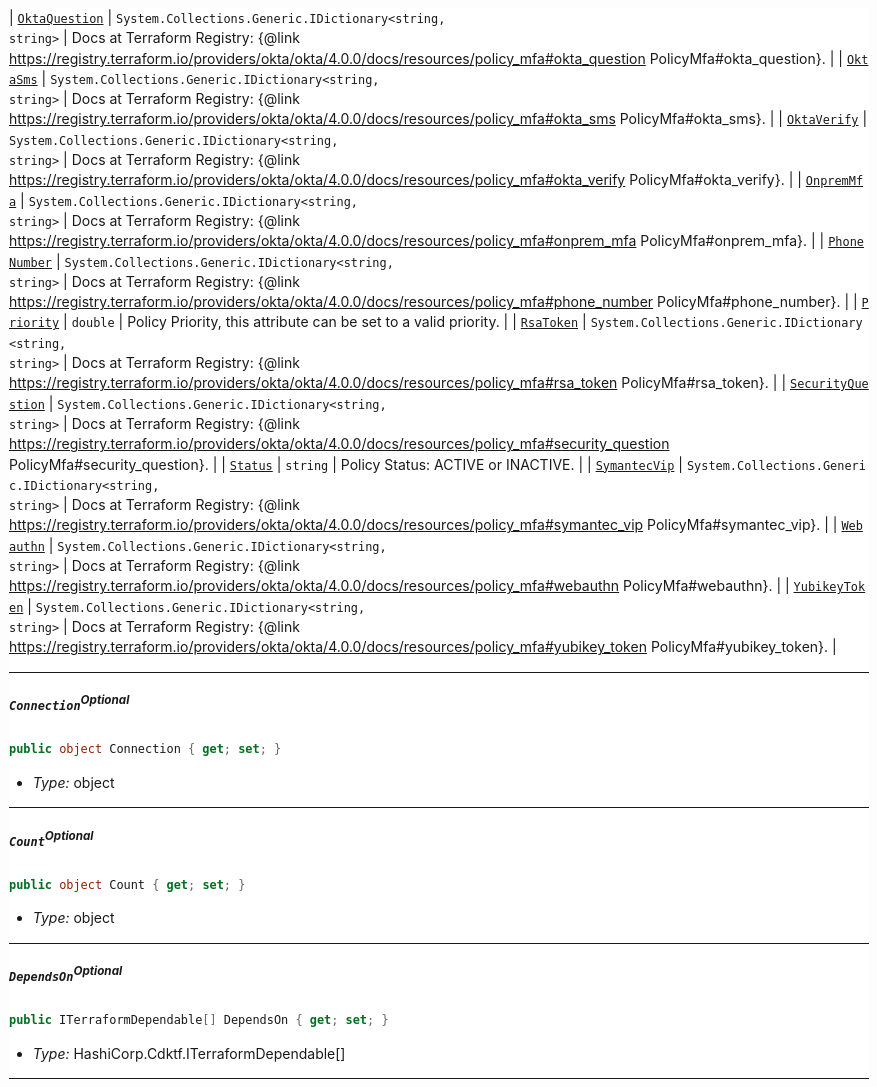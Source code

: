 | <code><a href="#@cdktf/provider-okta.policyMfa.PolicyMfaConfig.property.oktaQuestion">OktaQuestion</a></code> | <code>System.Collections.Generic.IDictionary<string, string></code> | Docs at Terraform Registry: {@link https://registry.terraform.io/providers/okta/okta/4.0.0/docs/resources/policy_mfa#okta_question PolicyMfa#okta_question}. |
| <code><a href="#@cdktf/provider-okta.policyMfa.PolicyMfaConfig.property.oktaSms">OktaSms</a></code> | <code>System.Collections.Generic.IDictionary<string, string></code> | Docs at Terraform Registry: {@link https://registry.terraform.io/providers/okta/okta/4.0.0/docs/resources/policy_mfa#okta_sms PolicyMfa#okta_sms}. |
| <code><a href="#@cdktf/provider-okta.policyMfa.PolicyMfaConfig.property.oktaVerify">OktaVerify</a></code> | <code>System.Collections.Generic.IDictionary<string, string></code> | Docs at Terraform Registry: {@link https://registry.terraform.io/providers/okta/okta/4.0.0/docs/resources/policy_mfa#okta_verify PolicyMfa#okta_verify}. |
| <code><a href="#@cdktf/provider-okta.policyMfa.PolicyMfaConfig.property.onpremMfa">OnpremMfa</a></code> | <code>System.Collections.Generic.IDictionary<string, string></code> | Docs at Terraform Registry: {@link https://registry.terraform.io/providers/okta/okta/4.0.0/docs/resources/policy_mfa#onprem_mfa PolicyMfa#onprem_mfa}. |
| <code><a href="#@cdktf/provider-okta.policyMfa.PolicyMfaConfig.property.phoneNumber">PhoneNumber</a></code> | <code>System.Collections.Generic.IDictionary<string, string></code> | Docs at Terraform Registry: {@link https://registry.terraform.io/providers/okta/okta/4.0.0/docs/resources/policy_mfa#phone_number PolicyMfa#phone_number}. |
| <code><a href="#@cdktf/provider-okta.policyMfa.PolicyMfaConfig.property.priority">Priority</a></code> | <code>double</code> | Policy Priority, this attribute can be set to a valid priority. |
| <code><a href="#@cdktf/provider-okta.policyMfa.PolicyMfaConfig.property.rsaToken">RsaToken</a></code> | <code>System.Collections.Generic.IDictionary<string, string></code> | Docs at Terraform Registry: {@link https://registry.terraform.io/providers/okta/okta/4.0.0/docs/resources/policy_mfa#rsa_token PolicyMfa#rsa_token}. |
| <code><a href="#@cdktf/provider-okta.policyMfa.PolicyMfaConfig.property.securityQuestion">SecurityQuestion</a></code> | <code>System.Collections.Generic.IDictionary<string, string></code> | Docs at Terraform Registry: {@link https://registry.terraform.io/providers/okta/okta/4.0.0/docs/resources/policy_mfa#security_question PolicyMfa#security_question}. |
| <code><a href="#@cdktf/provider-okta.policyMfa.PolicyMfaConfig.property.status">Status</a></code> | <code>string</code> | Policy Status: ACTIVE or INACTIVE. |
| <code><a href="#@cdktf/provider-okta.policyMfa.PolicyMfaConfig.property.symantecVip">SymantecVip</a></code> | <code>System.Collections.Generic.IDictionary<string, string></code> | Docs at Terraform Registry: {@link https://registry.terraform.io/providers/okta/okta/4.0.0/docs/resources/policy_mfa#symantec_vip PolicyMfa#symantec_vip}. |
| <code><a href="#@cdktf/provider-okta.policyMfa.PolicyMfaConfig.property.webauthn">Webauthn</a></code> | <code>System.Collections.Generic.IDictionary<string, string></code> | Docs at Terraform Registry: {@link https://registry.terraform.io/providers/okta/okta/4.0.0/docs/resources/policy_mfa#webauthn PolicyMfa#webauthn}. |
| <code><a href="#@cdktf/provider-okta.policyMfa.PolicyMfaConfig.property.yubikeyToken">YubikeyToken</a></code> | <code>System.Collections.Generic.IDictionary<string, string></code> | Docs at Terraform Registry: {@link https://registry.terraform.io/providers/okta/okta/4.0.0/docs/resources/policy_mfa#yubikey_token PolicyMfa#yubikey_token}. |

---

##### `Connection`<sup>Optional</sup> <a name="Connection" id="@cdktf/provider-okta.policyMfa.PolicyMfaConfig.property.connection"></a>

```csharp
public object Connection { get; set; }
```

- *Type:* object

---

##### `Count`<sup>Optional</sup> <a name="Count" id="@cdktf/provider-okta.policyMfa.PolicyMfaConfig.property.count"></a>

```csharp
public object Count { get; set; }
```

- *Type:* object

---

##### `DependsOn`<sup>Optional</sup> <a name="DependsOn" id="@cdktf/provider-okta.policyMfa.PolicyMfaConfig.property.dependsOn"></a>

```csharp
public ITerraformDependable[] DependsOn { get; set; }
```

- *Type:* HashiCorp.Cdktf.ITerraformDependable[]

---